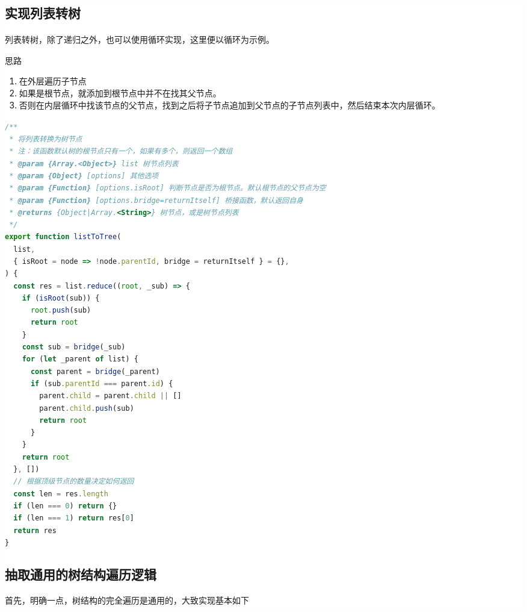 ## 实现列表转树

列表转树，除了递归之外，也可以使用循环实现，这里便以循环为示例。

思路

1. 在外层遍历子节点
2. 如果是根节点，就添加到根节点中并不在找其父节点。
3. 否则在内层循环中找该节点的父节点，找到之后将子节点追加到父节点的子节点列表中，然后结束本次内层循环。

```js
/**
 * 将列表转换为树节点
 * 注：该函数默认树的根节点只有一个，如果有多个，则返回一个数组
 * @param {Array.<Object>} list 树节点列表
 * @param {Object} [options] 其他选项
 * @param {Function} [options.isRoot] 判断节点是否为根节点。默认根节点的父节点为空
 * @param {Function} [options.bridge=returnItself] 桥接函数，默认返回自身
 * @returns {Object|Array.<String>} 树节点，或是树节点列表
 */
export function listToTree(
  list,
  { isRoot = node => !node.parentId, bridge = returnItself } = {},
) {
  const res = list.reduce((root, _sub) => {
    if (isRoot(sub)) {
      root.push(sub)
      return root
    }
    const sub = bridge(_sub)
    for (let _parent of list) {
      const parent = bridge(_parent)
      if (sub.parentId === parent.id) {
        parent.child = parent.child || []
        parent.child.push(sub)
        return root
      }
    }
    return root
  }, [])
  // 根据顶级节点的数量决定如何返回
  const len = res.length
  if (len === 0) return {}
  if (len === 1) return res[0]
  return res
}
```

## 抽取通用的树结构遍历逻辑

首先，明确一点，树结构的完全遍历是通用的，大致实现基本如下
